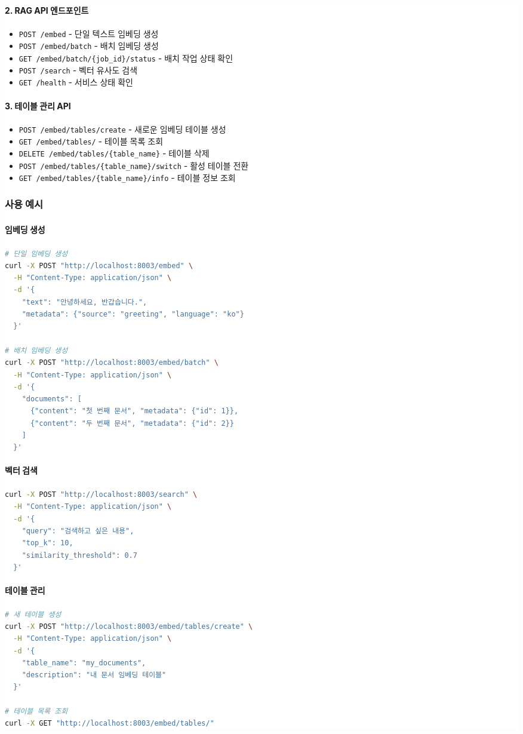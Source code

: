 #### 2. RAG API 엔드포인트
- `POST /embed` - 단일 텍스트 임베딩 생성
- `POST /embed/batch` - 배치 임베딩 생성
- `GET /embed/batch/{job_id}/status` - 배치 작업 상태 확인
- `POST /search` - 벡터 유사도 검색
- `GET /health` - 서비스 상태 확인

#### 3. 테이블 관리 API
- `POST /embed/tables/create` - 새로운 임베딩 테이블 생성
- `GET /embed/tables/` - 테이블 목록 조회
- `DELETE /embed/tables/{table_name}` - 테이블 삭제
- `POST /embed/tables/{table_name}/switch` - 활성 테이블 전환
- `GET /embed/tables/{table_name}/info` - 테이블 정보 조회

### 사용 예시

#### 임베딩 생성
```bash
# 단일 임베딩 생성
curl -X POST "http://localhost:8003/embed" \
  -H "Content-Type: application/json" \
  -d '{
    "text": "안녕하세요, 반갑습니다.",
    "metadata": {"source": "greeting", "language": "ko"}
  }'

# 배치 임베딩 생성
curl -X POST "http://localhost:8003/embed/batch" \
  -H "Content-Type: application/json" \
  -d '{
    "documents": [
      {"content": "첫 번째 문서", "metadata": {"id": 1}},
      {"content": "두 번째 문서", "metadata": {"id": 2}}
    ]
  }'
```

#### 벡터 검색
```bash
curl -X POST "http://localhost:8003/search" \
  -H "Content-Type: application/json" \
  -d '{
    "query": "검색하고 싶은 내용",
    "top_k": 10,
    "similarity_threshold": 0.7
  }'
```

#### 테이블 관리
```bash
# 새 테이블 생성
curl -X POST "http://localhost:8003/embed/tables/create" \
  -H "Content-Type: application/json" \
  -d '{
    "table_name": "my_documents",
    "description": "내 문서 임베딩 테이블"
  }'

# 테이블 목록 조회
curl -X GET "http://localhost:8003/embed/tables/"
```
